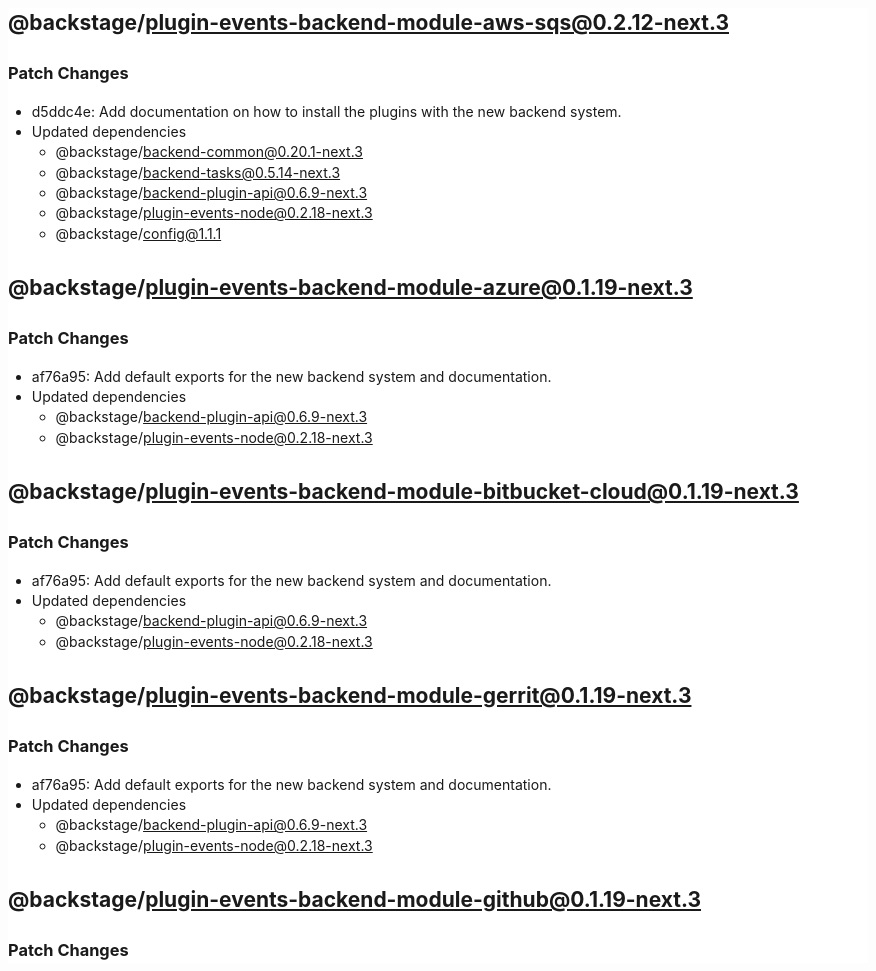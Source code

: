 ## @backstage/plugin-events-backend-module-aws-sqs@0.2.12-next.3

### Patch Changes

- d5ddc4e: Add documentation on how to install the plugins with the new backend system.
- Updated dependencies
  - @backstage/backend-common@0.20.1-next.3
  - @backstage/backend-tasks@0.5.14-next.3
  - @backstage/backend-plugin-api@0.6.9-next.3
  - @backstage/plugin-events-node@0.2.18-next.3
  - @backstage/config@1.1.1

## @backstage/plugin-events-backend-module-azure@0.1.19-next.3

### Patch Changes

- af76a95: Add default exports for the new backend system and documentation.
- Updated dependencies
  - @backstage/backend-plugin-api@0.6.9-next.3
  - @backstage/plugin-events-node@0.2.18-next.3

## @backstage/plugin-events-backend-module-bitbucket-cloud@0.1.19-next.3

### Patch Changes

- af76a95: Add default exports for the new backend system and documentation.
- Updated dependencies
  - @backstage/backend-plugin-api@0.6.9-next.3
  - @backstage/plugin-events-node@0.2.18-next.3

## @backstage/plugin-events-backend-module-gerrit@0.1.19-next.3

### Patch Changes

- af76a95: Add default exports for the new backend system and documentation.
- Updated dependencies
  - @backstage/backend-plugin-api@0.6.9-next.3
  - @backstage/plugin-events-node@0.2.18-next.3

## @backstage/plugin-events-backend-module-github@0.1.19-next.3

### Patch Changes
